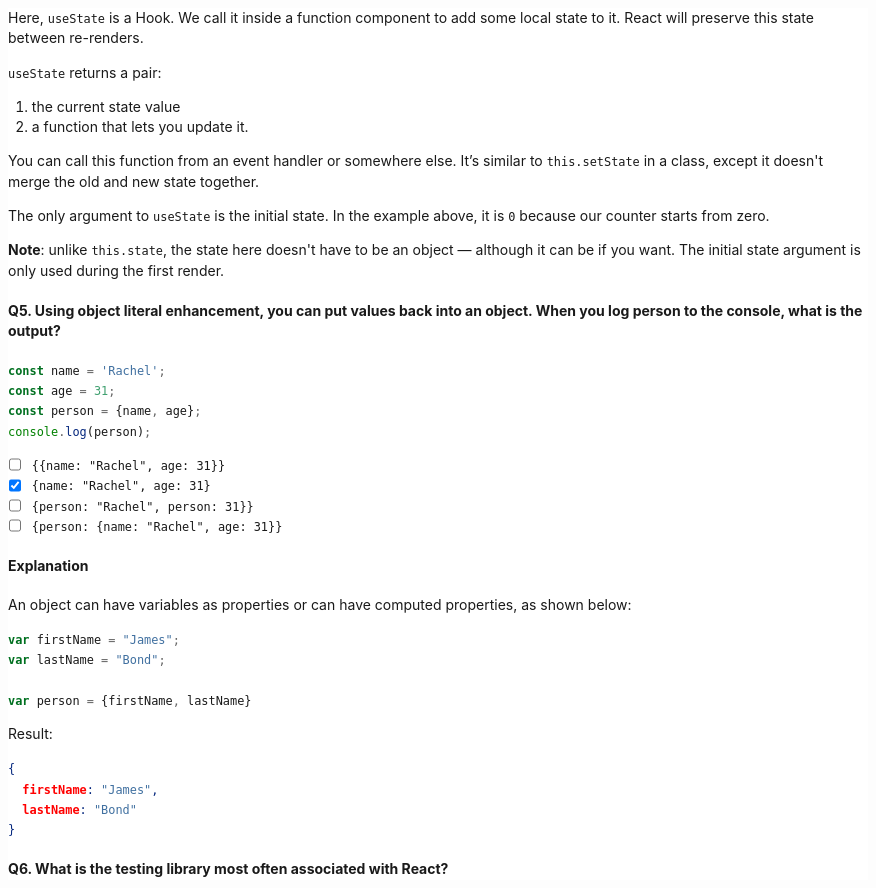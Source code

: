 Here, `useState` is a Hook. We call it inside a function component to add some local state to it. React will preserve
this state between re-renders.

`useState` returns a pair:

1. the current state value
2. a function that lets you update it.

You can call this function from an event handler or somewhere else. It’s similar to `this.setState` in a class, except
it doesn't merge the old and new state together.

The only argument to `useState` is the initial state. In the example above, it is `0` because our counter starts from
zero.

**Note**: unlike `this.state`, the state here doesn't have to be an object — although it can be if you want. The initial
state argument is only used during the first render.

#### Q5. Using object literal enhancement, you can put values back into an object. When you log person to the console, what is the output?

```javascript
const name = 'Rachel';
const age = 31;
const person = {name, age};
console.log(person);
```

- [ ] `{{name: "Rachel", age: 31}}`
- [x] `{name: "Rachel", age: 31}`
- [ ] `{person: "Rachel", person: 31}}`
- [ ] `{person: {name: "Rachel", age: 31}}`

#### Explanation

An object can have variables as properties or can have computed properties, as shown below:

```javascript
var firstName = "James";
var lastName = "Bond";

var person = {firstName, lastName}
```

Result:

```json
{
  firstName: "James",
  lastName: "Bond"
}
```

#### Q6. What is the testing library most often associated with React?
